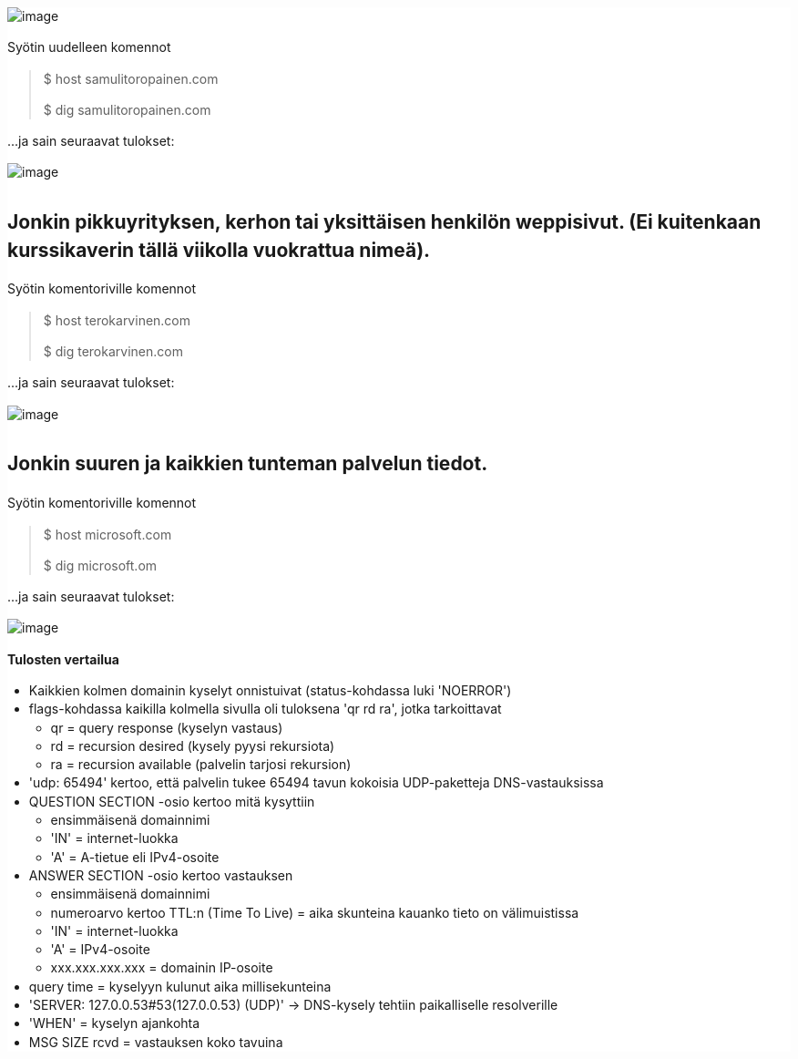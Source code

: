 <img width="1290" height="802" alt="image" src="https://github.com/user-attachments/assets/329b2f5c-5dff-4265-8e59-b06482f867b1" />


Syötin uudelleen komennot

> $ host samulitoropainen.com
>
> $ dig samulitoropainen.com

...ja sain seuraavat tulokset:


<img width="1285" height="639" alt="image" src="https://github.com/user-attachments/assets/a55e8d41-b1e4-4c35-92ff-4bd15e085d97" />


## Jonkin pikkuyrityksen, kerhon tai yksittäisen henkilön weppisivut. (Ei kuitenkaan kurssikaverin tällä viikolla vuokrattua nimeä).


Syötin komentoriville komennot

> $ host terokarvinen.com
>
> $ dig terokarvinen.com


...ja sain seuraavat tulokset:


<img width="718" height="562" alt="image" src="https://github.com/user-attachments/assets/7b273177-153b-481b-b4be-241f4d184276" />


## Jonkin suuren ja kaikkien tunteman palvelun tiedot.


Syötin komentoriville komennot

> $ host microsoft.com
>
> $ dig microsoft.om


...ja sain seuraavat tulokset:


<img width="1286" height="657" alt="image" src="https://github.com/user-attachments/assets/5991b6ef-6e0f-4f9a-bdcc-547d34d4c0dd" />



**Tulosten vertailua**

- Kaikkien kolmen domainin kyselyt onnistuivat (status-kohdassa luki 'NOERROR')
- flags-kohdassa kaikilla kolmella sivulla oli tuloksena 'qr rd ra', jotka tarkoittavat
   - qr = query response (kyselyn vastaus)
   - rd = recursion desired (kysely pyysi rekursiota)
   - ra = recursion available (palvelin tarjosi rekursion)
- 'udp: 65494' kertoo, että palvelin tukee 65494 tavun kokoisia UDP-paketteja DNS-vastauksissa
- QUESTION SECTION -osio kertoo mitä kysyttiin
   - ensimmäisenä domainnimi
   - 'IN' = internet-luokka
   - 'A' = A-tietue eli IPv4-osoite
- ANSWER SECTION -osio kertoo vastauksen
   - ensimmäisenä domainnimi
   - numeroarvo kertoo TTL:n (Time To Live) = aika skunteina kauanko tieto on välimuistissa
   - 'IN' = internet-luokka
   - 'A' = IPv4-osoite
   - xxx.xxx.xxx.xxx = domainin IP-osoite
- query time = kyselyyn kulunut aika millisekunteina
- 'SERVER: 127.0.0.53#53(127.0.0.53) (UDP)' -> DNS-kysely tehtiin paikalliselle resolverille
- 'WHEN' = kyselyn ajankohta
- MSG SIZE rcvd = vastauksen koko tavuina